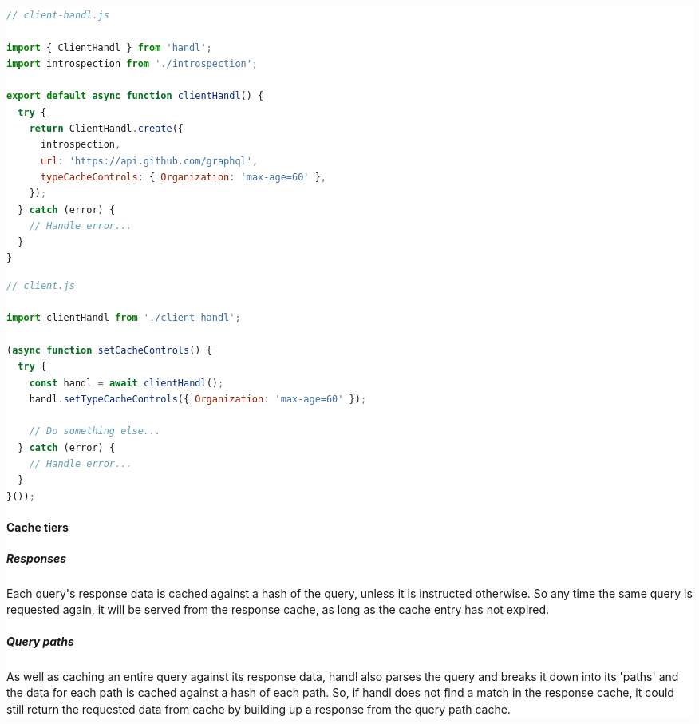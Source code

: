 ```javascript
// client-handl.js

import { ClientHandl } from 'handl';
import introspection from './introspection';

export default async function clientHandl() {
  try {
    return ClientHandl.create({
      introspection,
      url: 'https://api.github.com/graphql',
      typeCacheControls: { Organization: 'max-age=60' },
    });
  } catch (error) {
    // Handle error...
  }
}
```

```javascript
// client.js

import clientHandl from './client-handl';

(async function setCacheControls() {
  try {
    const handl = await clientHandl();
    handl.setTypeCacheControls({ Organization: 'max-age=60' });

    // Do something else...
  } catch (error) {
    // Handle error...
  }
}());
```

#### Cache tiers

##### Responses

Each query's response data is cached against a hash of the query, unless it is instructed otherwise. So any time the
same query is requested again, it will be served from the response cache, as long as the cache entry has not expired.

##### Query paths

As well as caching an entire query against its response data, handl also parses the query and breaks it down into its
'paths' and the data for each path is cached against a hash of each path. So, if handl does not find a match in the
response cache, it could still return the requested data from cache by building up a response from the query path cache.
